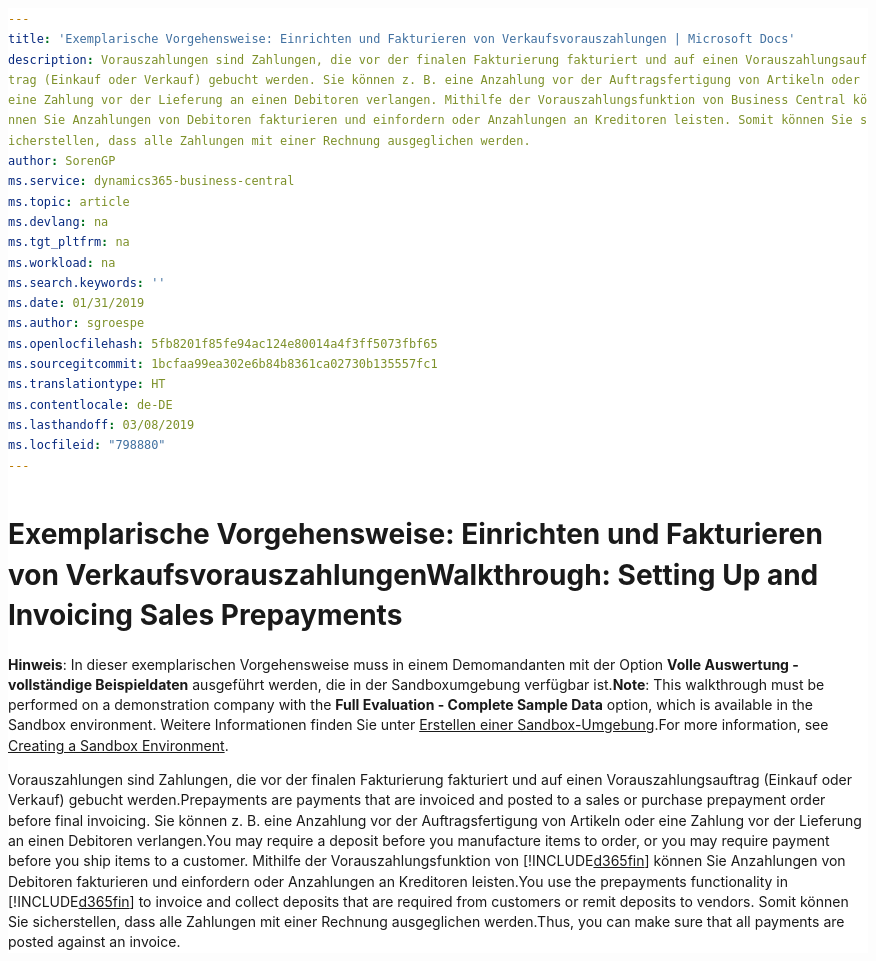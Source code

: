 ```yaml
---
title: 'Exemplarische Vorgehensweise: Einrichten und Fakturieren von Verkaufsvorauszahlungen | Microsoft Docs'
description: Vorauszahlungen sind Zahlungen, die vor der finalen Fakturierung fakturiert und auf einen Vorauszahlungsauftrag (Einkauf oder Verkauf) gebucht werden. Sie können z. B. eine Anzahlung vor der Auftragsfertigung von Artikeln oder eine Zahlung vor der Lieferung an einen Debitoren verlangen. Mithilfe der Vorauszahlungsfunktion von Business Central können Sie Anzahlungen von Debitoren fakturieren und einfordern oder Anzahlungen an Kreditoren leisten. Somit können Sie sicherstellen, dass alle Zahlungen mit einer Rechnung ausgeglichen werden.
author: SorenGP
ms.service: dynamics365-business-central
ms.topic: article
ms.devlang: na
ms.tgt_pltfrm: na
ms.workload: na
ms.search.keywords: ''
ms.date: 01/31/2019
ms.author: sgroespe
ms.openlocfilehash: 5fb8201f85fe94ac124e80014a4f3ff5073fbf65
ms.sourcegitcommit: 1bcfaa99ea302e6b84b8361ca02730b135557fc1
ms.translationtype: HT
ms.contentlocale: de-DE
ms.lasthandoff: 03/08/2019
ms.locfileid: "798880"
---
```

# <a name="walkthrough-setting-up-and-invoicing-sales-prepayments"></a><span data-ttu-id="fd4a3-106">Exemplarische Vorgehensweise: Einrichten und Fakturieren von Verkaufsvorauszahlungen</span><span class="sxs-lookup"><span data-stu-id="fd4a3-106">Walkthrough: Setting Up and Invoicing Sales Prepayments</span></span>

<span data-ttu-id="fd4a3-107">**Hinweis**: In dieser exemplarischen Vorgehensweise muss in einem Demomandanten mit der Option **Volle Auswertung - vollständige Beispieldaten** ausgeführt werden, die in der Sandboxumgebung verfügbar ist.</span><span class="sxs-lookup"><span data-stu-id="fd4a3-107">**Note**: This walkthrough must be performed on a demonstration company with the **Full Evaluation - Complete Sample Data** option, which is available in the Sandbox environment.</span></span> <span data-ttu-id="fd4a3-108">Weitere Informationen finden Sie unter [Erstellen einer Sandbox-Umgebung](across-how-create-sandbox-environment.md).</span><span class="sxs-lookup"><span data-stu-id="fd4a3-108">For more information, see [Creating a Sandbox Environment](across-how-create-sandbox-environment.md).</span></span>

<span data-ttu-id="fd4a3-109">Vorauszahlungen sind Zahlungen, die vor der finalen Fakturierung fakturiert und auf einen Vorauszahlungsauftrag (Einkauf oder Verkauf) gebucht werden.</span><span class="sxs-lookup"><span data-stu-id="fd4a3-109">Prepayments are payments that are invoiced and posted to a sales or purchase prepayment order before final invoicing.</span></span> <span data-ttu-id="fd4a3-110">Sie können z. B. eine Anzahlung vor der Auftragsfertigung von Artikeln oder eine Zahlung vor der Lieferung an einen Debitoren verlangen.</span><span class="sxs-lookup"><span data-stu-id="fd4a3-110">You may require a deposit before you manufacture items to order, or you may require payment before you ship items to a customer.</span></span> <span data-ttu-id="fd4a3-111">Mithilfe der Vorauszahlungsfunktion von [!INCLUDE[d365fin](includes/d365fin_md.md)] können Sie Anzahlungen von Debitoren fakturieren und einfordern oder Anzahlungen an Kreditoren leisten.</span><span class="sxs-lookup"><span data-stu-id="fd4a3-111">You use the prepayments functionality in [!INCLUDE[d365fin](includes/d365fin_md.md)] to invoice and collect deposits that are required from customers or remit deposits to vendors.</span></span> <span data-ttu-id="fd4a3-112">Somit können Sie sicherstellen, dass alle Zahlungen mit einer Rechnung ausgeglichen werden.</span><span class="sxs-lookup"><span data-stu-id="fd4a3-112">Thus, you can make sure that all payments are posted against an invoice.</span></span>  
